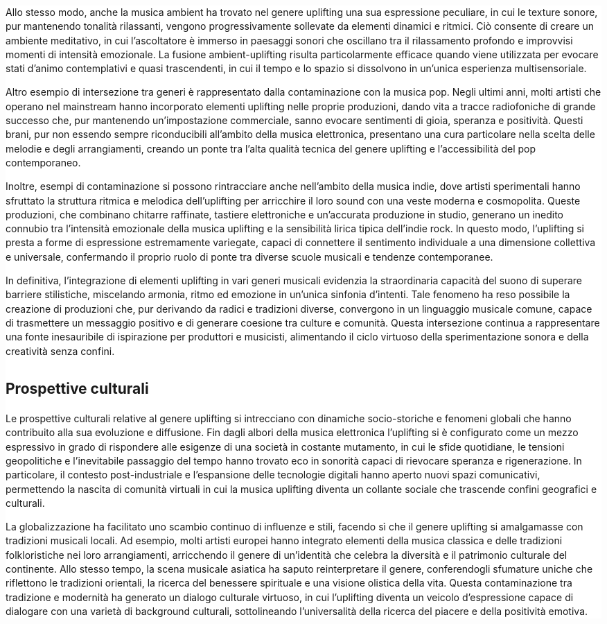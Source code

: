 Allo stesso modo, anche la musica ambient ha trovato nel genere uplifting una sua espressione peculiare, in cui le texture sonore, pur mantenendo tonalità rilassanti, vengono progressivamente sollevate da elementi dinamici e ritmici. Ciò consente di creare un ambiente meditativo, in cui l’ascoltatore è immerso in paesaggi sonori che oscillano tra il rilassamento profondo e improvvisi momenti di intensità emozionale. La fusione ambient-uplifting risulta particolarmente efficace quando viene utilizzata per evocare stati d’animo contemplativi e quasi trascendenti, in cui il tempo e lo spazio si dissolvono in un’unica esperienza multisensoriale.  

Altro esempio di intersezione tra generi è rappresentato dalla contaminazione con la musica pop. Negli ultimi anni, molti artisti che operano nel mainstream hanno incorporato elementi uplifting nelle proprie produzioni, dando vita a tracce radiofoniche di grande successo che, pur mantenendo un’impostazione commerciale, sanno evocare sentimenti di gioia, speranza e positività. Questi brani, pur non essendo sempre riconducibili all’ambito della musica elettronica, presentano una cura particolare nella scelta delle melodie e degli arrangiamenti, creando un ponte tra l’alta qualità tecnica del genere uplifting e l’accessibilità del pop contemporaneo.  

Inoltre, esempi di contaminazione si possono rintracciare anche nell’ambito della musica indie, dove artisti sperimentali hanno sfruttato la struttura ritmica e melodica dell’uplifting per arricchire il loro sound con una veste moderna e cosmopolita. Queste produzioni, che combinano chitarre raffinate, tastiere elettroniche e un’accurata produzione in studio, generano un inedito connubio tra l’intensità emozionale della musica uplifting e la sensibilità lirica tipica dell’indie rock. In questo modo, l’uplifting si presta a forme di espressione estremamente variegate, capaci di connettere il sentimento individuale a una dimensione collettiva e universale, confermando il proprio ruolo di ponte tra diverse scuole musicali e tendenze contemporanee.  

In definitiva, l’integrazione di elementi uplifting in vari generi musicali evidenzia la straordinaria capacità del suono di superare barriere stilistiche, miscelando armonia, ritmo ed emozione in un’unica sinfonia d’intenti. Tale fenomeno ha reso possibile la creazione di produzioni che, pur derivando da radici e tradizioni diverse, convergono in un linguaggio musicale comune, capace di trasmettere un messaggio positivo e di generare coesione tra culture e comunità. Questa intersezione continua a rappresentare una fonte inesauribile di ispirazione per produttori e musicisti, alimentando il ciclo virtuoso della sperimentazione sonora e della creatività senza confini.


## Prospettive culturali

Le prospettive culturali relative al genere uplifting si intrecciano con dinamiche socio-storiche e fenomeni globali che hanno contribuito alla sua evoluzione e diffusione. Fin dagli albori della musica elettronica l’uplifting si è configurato come un mezzo espressivo in grado di rispondere alle esigenze di una società in costante mutamento, in cui le sfide quotidiane, le tensioni geopolitiche e l’inevitabile passaggio del tempo hanno trovato eco in sonorità capaci di rievocare speranza e rigenerazione. In particolare, il contesto post-industriale e l’espansione delle tecnologie digitali hanno aperto nuovi spazi comunicativi, permettendo la nascita di comunità virtuali in cui la musica uplifting diventa un collante sociale che trascende confini geografici e culturali.  

La globalizzazione ha facilitato uno scambio continuo di influenze e stili, facendo sì che il genere uplifting si amalgamasse con tradizioni musicali locali. Ad esempio, molti artisti europei hanno integrato elementi della musica classica e delle tradizioni folkloristiche nei loro arrangiamenti, arricchendo il genere di un’identità che celebra la diversità e il patrimonio culturale del continente. Allo stesso tempo, la scena musicale asiatica ha saputo reinterpretare il genere, conferendogli sfumature uniche che riflettono le tradizioni orientali, la ricerca del benessere spirituale e una visione olistica della vita. Questa contaminazione tra tradizione e modernità ha generato un dialogo culturale virtuoso, in cui l’uplifting diventa un veicolo d’espressione capace di dialogare con una varietà di background culturali, sottolineando l’universalità della ricerca del piacere e della positività emotiva.  

